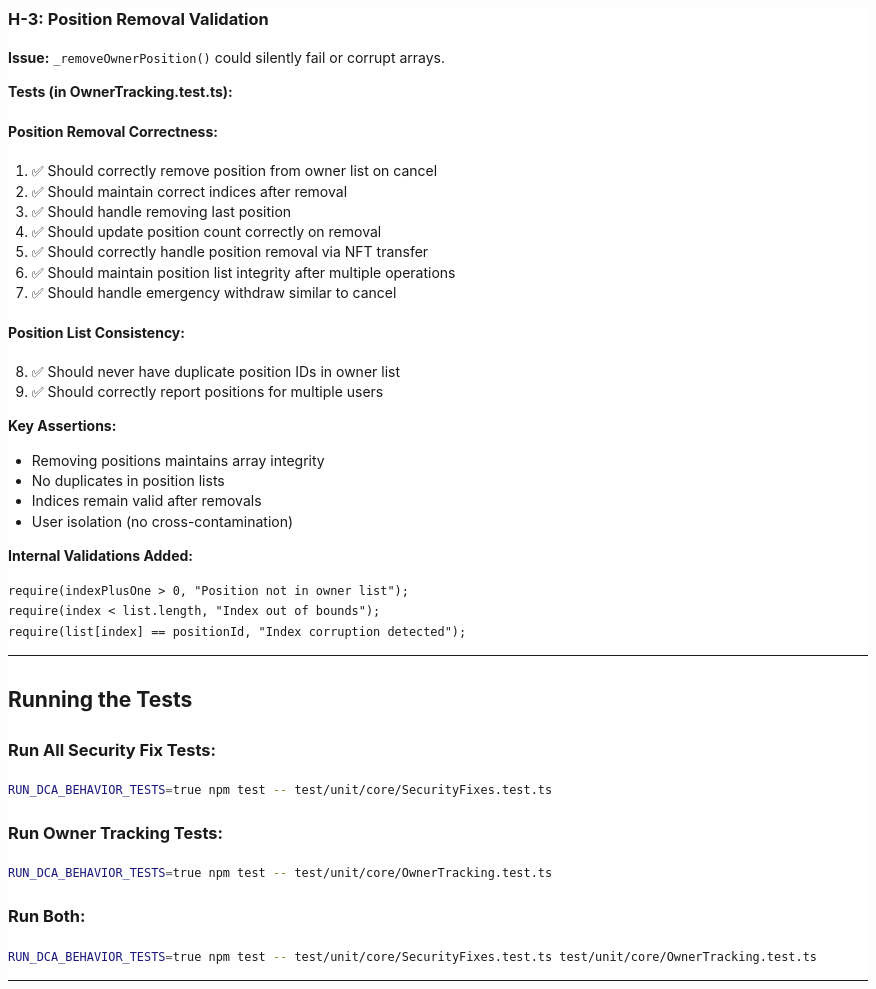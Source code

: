 
### H-3: Position Removal Validation

**Issue:** `_removeOwnerPosition()` could silently fail or corrupt arrays.

**Tests (in OwnerTracking.test.ts):**

#### Position Removal Correctness:
1. ✅ Should correctly remove position from owner list on cancel
2. ✅ Should maintain correct indices after removal
3. ✅ Should handle removing last position
4. ✅ Should update position count correctly on removal
5. ✅ Should correctly handle position removal via NFT transfer
6. ✅ Should maintain position list integrity after multiple operations
7. ✅ Should handle emergency withdraw similar to cancel

#### Position List Consistency:
8. ✅ Should never have duplicate position IDs in owner list
9. ✅ Should correctly report positions for multiple users

**Key Assertions:**
- Removing positions maintains array integrity
- No duplicates in position lists
- Indices remain valid after removals
- User isolation (no cross-contamination)

**Internal Validations Added:**
```solidity
require(indexPlusOne > 0, "Position not in owner list");
require(index < list.length, "Index out of bounds");
require(list[index] == positionId, "Index corruption detected");
```

---

## Running the Tests

### Run All Security Fix Tests:
```bash
RUN_DCA_BEHAVIOR_TESTS=true npm test -- test/unit/core/SecurityFixes.test.ts
```

### Run Owner Tracking Tests:
```bash
RUN_DCA_BEHAVIOR_TESTS=true npm test -- test/unit/core/OwnerTracking.test.ts
```

### Run Both:
```bash
RUN_DCA_BEHAVIOR_TESTS=true npm test -- test/unit/core/SecurityFixes.test.ts test/unit/core/OwnerTracking.test.ts
```

---
